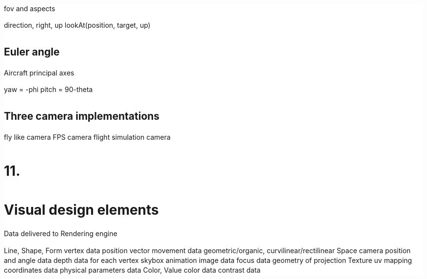 
fov and aspects

direction, right, up
lookAt(position, target, up)


## Euler angle
Aircraft principal axes

yaw = -phi
pitch = 90-theta

## Three camera implementations
fly like camera
FPS camera
flight simulation camera








# 11.

















# Visual design elements
Data delivered to Rendering engine

Line, Shape, Form
	vertex data
		position vector
	movement data
		geometric/organic, curvilinear/rectilinear
Space
	camera position and angle data
	depth data for each vertex
	skybox animation image data
	focus data
		geometry of projection
Texture
	uv mapping coordinates data
	physical parameters data
Color, Value
	color data
	contrast data
